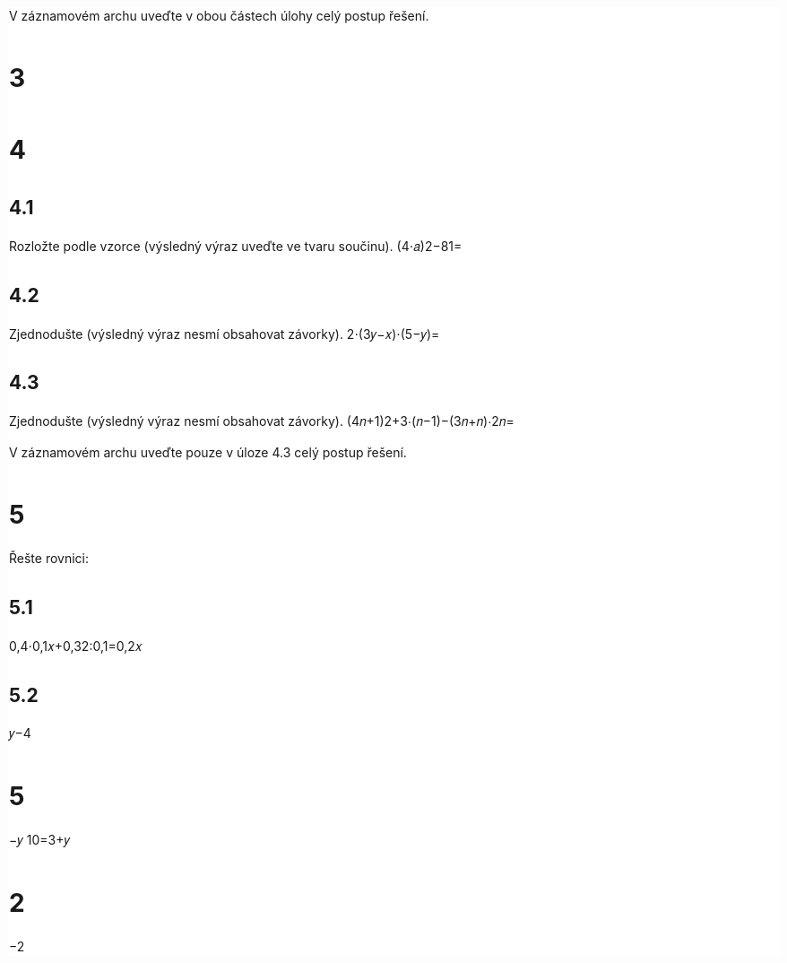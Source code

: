  
 
 
 
 
 
V záznamovém archu uveďte v obou částech úlohy celý postup řešení. 
# 3 
# 4 
## 4.1 
Rozložte podle vzorce (výsledný výraz uveďte ve tvaru součinu). 
(4⋅𝑎)2−81= 
## 4.2 
Zjednodušte (výsledný výraz nesmí obsahovat závorky). 
2⋅(3𝑦−𝑥)⋅(5−𝑦)= 
## 4.3 
Zjednodušte (výsledný výraz nesmí obsahovat závorky). 
(4𝑛+1)2+3⋅(𝑛−1)−(3𝑛+𝑛)⋅2𝑛= 
 
 
 
 
 
V záznamovém archu uveďte pouze v úloze 4.3 celý postup řešení. 
# 5 
Řešte rovnici: 
## 5.1 
 
0,4⋅0,1𝑥+0,32∶0,1=0,2𝑥 
## 5.2 
 
𝑦−4
# 5
−𝑦
10=3+𝑦
# 2
−2 
 
 
 
 
 
 
 
 
 
 
 